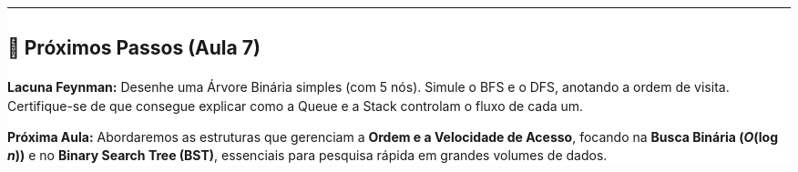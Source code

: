 -----

## 🚀 Próximos Passos (Aula 7)

**Lacuna Feynman:** Desenhe uma Árvore Binária simples (com 5 nós). Simule o BFS e o DFS, anotando a ordem de visita. Certifique-se de que consegue explicar como a Queue e a Stack controlam o fluxo de cada um.

**Próxima Aula:** Abordaremos as estruturas que gerenciam a **Ordem e a Velocidade de Acesso**, focando na **Busca Binária ($O(\log n)$)** e no **Binary Search Tree (BST)**, essenciais para pesquisa rápida em grandes volumes de dados.